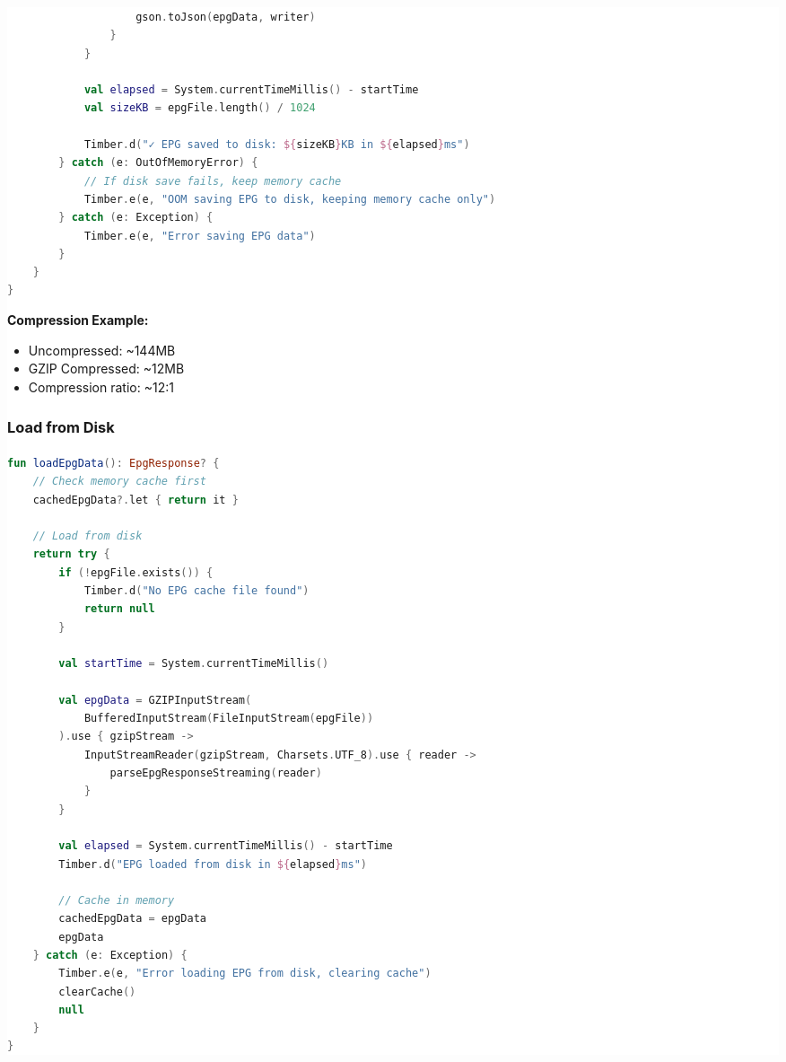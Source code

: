 ```kotlin
                    gson.toJson(epgData, writer)
                }
            }

            val elapsed = System.currentTimeMillis() - startTime
            val sizeKB = epgFile.length() / 1024

            Timber.d("✓ EPG saved to disk: ${sizeKB}KB in ${elapsed}ms")
        } catch (e: OutOfMemoryError) {
            // If disk save fails, keep memory cache
            Timber.e(e, "OOM saving EPG to disk, keeping memory cache only")
        } catch (e: Exception) {
            Timber.e(e, "Error saving EPG data")
        }
    }
}
```

**Compression Example:**
- Uncompressed: ~144MB
- GZIP Compressed: ~12MB
- Compression ratio: ~12:1

### Load from Disk

```kotlin
fun loadEpgData(): EpgResponse? {
    // Check memory cache first
    cachedEpgData?.let { return it }

    // Load from disk
    return try {
        if (!epgFile.exists()) {
            Timber.d("No EPG cache file found")
            return null
        }

        val startTime = System.currentTimeMillis()

        val epgData = GZIPInputStream(
            BufferedInputStream(FileInputStream(epgFile))
        ).use { gzipStream ->
            InputStreamReader(gzipStream, Charsets.UTF_8).use { reader ->
                parseEpgResponseStreaming(reader)
            }
        }

        val elapsed = System.currentTimeMillis() - startTime
        Timber.d("EPG loaded from disk in ${elapsed}ms")

        // Cache in memory
        cachedEpgData = epgData
        epgData
    } catch (e: Exception) {
        Timber.e(e, "Error loading EPG from disk, clearing cache")
        clearCache()
        null
    }
}
```

